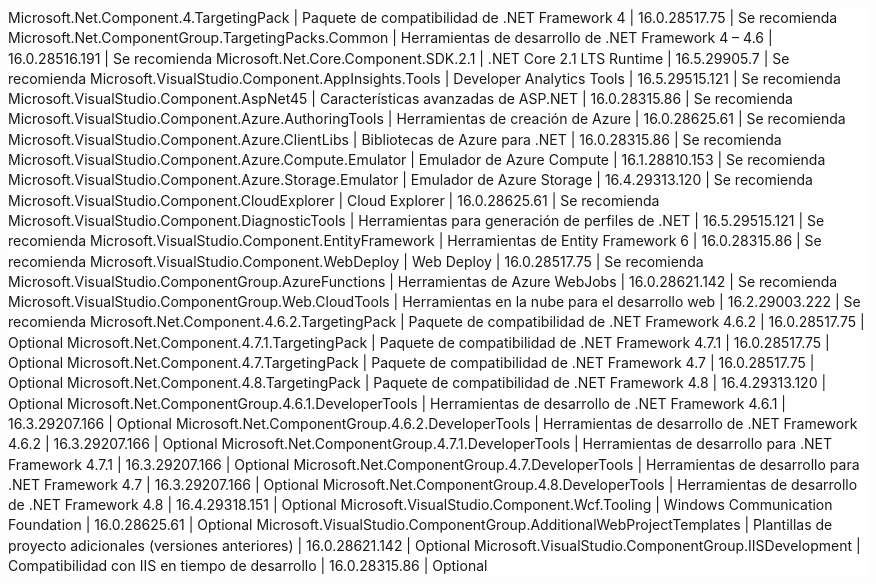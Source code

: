 Microsoft.Net.Component.4.TargetingPack | Paquete de compatibilidad de .NET Framework 4 | 16.0.28517.75 | Se recomienda
Microsoft.Net.ComponentGroup.TargetingPacks.Common | Herramientas de desarrollo de .NET Framework 4 – 4.6 | 16.0.28516.191 | Se recomienda
Microsoft.Net.Core.Component.SDK.2.1 | .NET Core 2.1 LTS Runtime | 16.5.29905.7 | Se recomienda
Microsoft.VisualStudio.Component.AppInsights.Tools | Developer Analytics Tools | 16.5.29515.121 | Se recomienda
Microsoft.VisualStudio.Component.AspNet45 | Características avanzadas de ASP.NET | 16.0.28315.86 | Se recomienda
Microsoft.VisualStudio.Component.Azure.AuthoringTools | Herramientas de creación de Azure | 16.0.28625.61 | Se recomienda
Microsoft.VisualStudio.Component.Azure.ClientLibs | Bibliotecas de Azure para .NET | 16.0.28315.86 | Se recomienda
Microsoft.VisualStudio.Component.Azure.Compute.Emulator | Emulador de Azure Compute | 16.1.28810.153 | Se recomienda
Microsoft.VisualStudio.Component.Azure.Storage.Emulator | Emulador de Azure Storage | 16.4.29313.120 | Se recomienda
Microsoft.VisualStudio.Component.CloudExplorer | Cloud Explorer | 16.0.28625.61 | Se recomienda
Microsoft.VisualStudio.Component.DiagnosticTools | Herramientas para generación de perfiles de .NET | 16.5.29515.121 | Se recomienda
Microsoft.VisualStudio.Component.EntityFramework | Herramientas de Entity Framework 6 | 16.0.28315.86 | Se recomienda
Microsoft.VisualStudio.Component.WebDeploy | Web Deploy | 16.0.28517.75 | Se recomienda
Microsoft.VisualStudio.ComponentGroup.AzureFunctions | Herramientas de Azure WebJobs | 16.0.28621.142 | Se recomienda
Microsoft.VisualStudio.ComponentGroup.Web.CloudTools | Herramientas en la nube para el desarrollo web | 16.2.29003.222 | Se recomienda
Microsoft.Net.Component.4.6.2.TargetingPack | Paquete de compatibilidad de .NET Framework 4.6.2 | 16.0.28517.75 | Optional
Microsoft.Net.Component.4.7.1.TargetingPack | Paquete de compatibilidad de .NET Framework 4.7.1 | 16.0.28517.75 | Optional
Microsoft.Net.Component.4.7.TargetingPack | Paquete de compatibilidad de .NET Framework 4.7 | 16.0.28517.75 | Optional
Microsoft.Net.Component.4.8.TargetingPack | Paquete de compatibilidad de .NET Framework 4.8 | 16.4.29313.120 | Optional
Microsoft.Net.ComponentGroup.4.6.1.DeveloperTools | Herramientas de desarrollo de .NET Framework 4.6.1 | 16.3.29207.166 | Optional
Microsoft.Net.ComponentGroup.4.6.2.DeveloperTools | Herramientas de desarrollo de .NET Framework 4.6.2 | 16.3.29207.166 | Optional
Microsoft.Net.ComponentGroup.4.7.1.DeveloperTools | Herramientas de desarrollo para .NET Framework 4.7.1 | 16.3.29207.166 | Optional
Microsoft.Net.ComponentGroup.4.7.DeveloperTools | Herramientas de desarrollo para .NET Framework 4.7 | 16.3.29207.166 | Optional
Microsoft.Net.ComponentGroup.4.8.DeveloperTools | Herramientas de desarrollo de .NET Framework 4.8 | 16.4.29318.151 | Optional
Microsoft.VisualStudio.Component.Wcf.Tooling | Windows Communication Foundation | 16.0.28625.61 | Optional
Microsoft.VisualStudio.ComponentGroup.AdditionalWebProjectTemplates | Plantillas de proyecto adicionales (versiones anteriores) | 16.0.28621.142 | Optional
Microsoft.VisualStudio.ComponentGroup.IISDevelopment | Compatibilidad con IIS en tiempo de desarrollo | 16.0.28315.86 | Optional
